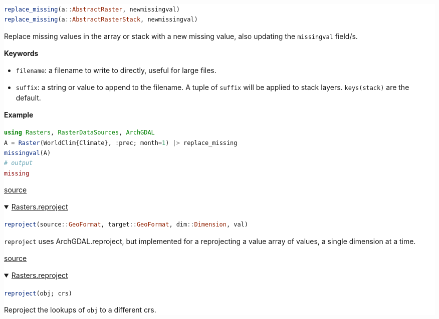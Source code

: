 

```julia
replace_missing(a::AbstractRaster, newmissingval)
replace_missing(a::AbstractRasterStack, newmissingval)
```


Replace missing values in the array or stack with a new missing value, also updating the `missingval` field/s.

**Keywords**
- `filename`: a filename to write to directly, useful for large files.
  
- `suffix`: a string or value to append to the filename.   A tuple of `suffix` will be applied to stack layers. `keys(stack)` are the default.
  

**Example**

```julia
using Rasters, RasterDataSources, ArchGDAL
A = Raster(WorldClim{Climate}, :prec; month=1) |> replace_missing
missingval(A)
# output
missing
```



<Badge type="info" class="source-link" text="source"><a href="https://github.com/rafaqz/Rasters.jl/blob/e21dbeaa6368c96cbd80ad39da2f44ca66031437/src/methods/replace_missing.jl#L1-L23" target="_blank" rel="noreferrer">source</a></Badge>

</details>

<details class='jldocstring custom-block' open>
<summary><a id='Rasters.reproject-NTuple{4, Any}' href='#Rasters.reproject-NTuple{4, Any}'><span class="jlbinding">Rasters.reproject</span></a> <Badge type="info" class="jlObjectType jlMethod" text="Method" /></summary>



```julia
reproject(source::GeoFormat, target::GeoFormat, dim::Dimension, val)
```


`reproject` uses ArchGDAL.reproject, but implemented for a reprojecting a value array of values, a single dimension at a time.


<Badge type="info" class="source-link" text="source"><a href="https://github.com/rafaqz/Rasters.jl/blob/e21dbeaa6368c96cbd80ad39da2f44ca66031437/src/methods/reproject.jl#L42-L47" target="_blank" rel="noreferrer">source</a></Badge>

</details>

<details class='jldocstring custom-block' open>
<summary><a id='Rasters.reproject-Tuple{Any}' href='#Rasters.reproject-Tuple{Any}'><span class="jlbinding">Rasters.reproject</span></a> <Badge type="info" class="jlObjectType jlMethod" text="Method" /></summary>



```julia
reproject(obj; crs)
```


Reproject the lookups of `obj` to a different crs. 

